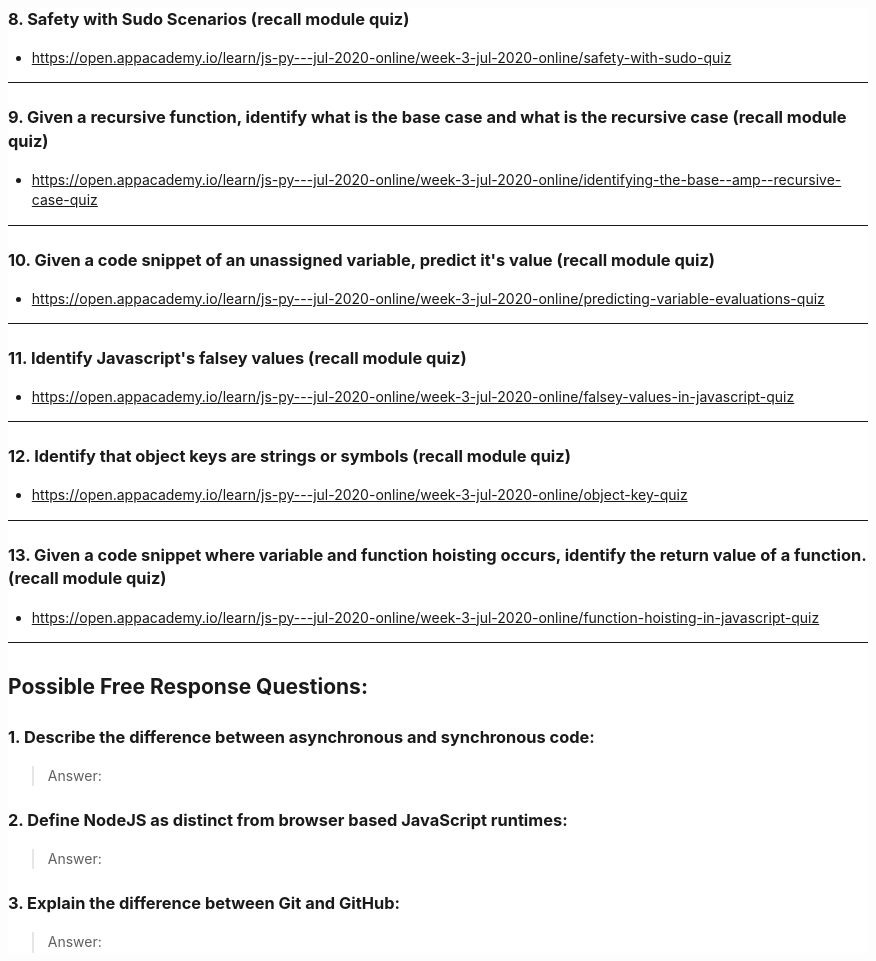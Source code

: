 ### 8. Safety with Sudo Scenarios (recall module quiz)
* https://open.appacademy.io/learn/js-py---jul-2020-online/week-3-jul-2020-online/safety-with-sudo-quiz

---
### 9. Given a recursive function, identify what is the base case and what is the recursive case (recall module quiz)
* https://open.appacademy.io/learn/js-py---jul-2020-online/week-3-jul-2020-online/identifying-the-base--amp--recursive-case-quiz

---
### 10. Given a code snippet of an unassigned variable, predict it's value (recall module quiz)
* https://open.appacademy.io/learn/js-py---jul-2020-online/week-3-jul-2020-online/predicting-variable-evaluations-quiz
---

### 11. Identify Javascript's falsey values (recall module quiz)
* https://open.appacademy.io/learn/js-py---jul-2020-online/week-3-jul-2020-online/falsey-values-in-javascript-quiz
---

### 12. Identify that object keys are strings or symbols (recall module quiz)
* https://open.appacademy.io/learn/js-py---jul-2020-online/week-3-jul-2020-online/object-key-quiz
---

### 13. Given a code snippet where variable and function hoisting occurs, identify the return value of a function. (recall module quiz)
* https://open.appacademy.io/learn/js-py---jul-2020-online/week-3-jul-2020-online/function-hoisting-in-javascript-quiz
---

## Possible Free Response Questions:

### 1. Describe the difference between asynchronous and synchronous code:
> Answer:

### 2. Define NodeJS as distinct from browser based JavaScript runtimes:
> Answer:

### 3. Explain the difference between Git and GitHub:
> Answer:
